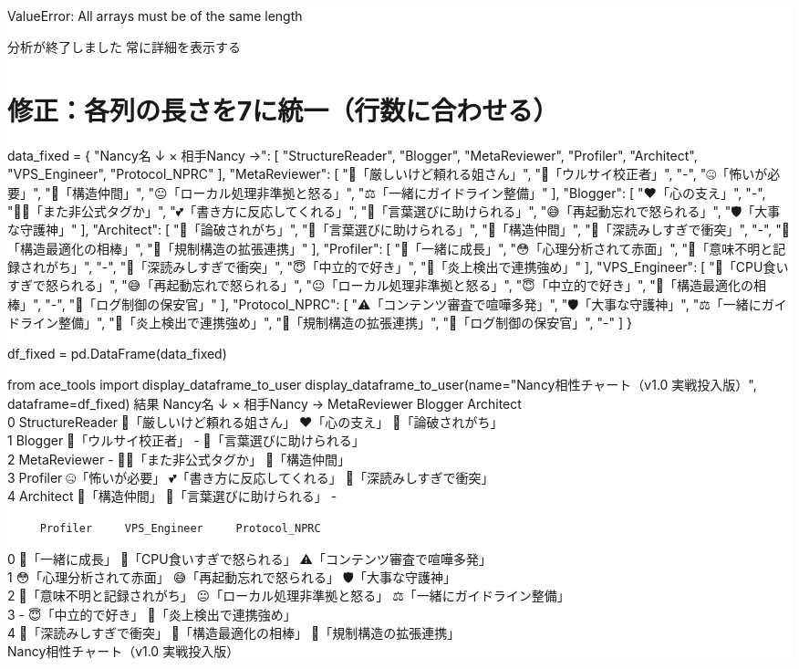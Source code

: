 ValueError: All arrays must be of the same length

分析が終了しました
常に詳細を表示する

# 修正：各列の長さを7に統一（行数に合わせる）
data_fixed = {
    "Nancy名 ↓ × 相手Nancy →": [
        "StructureReader", "Blogger", "MetaReviewer", "Profiler", "Architect", "VPS_Engineer", "Protocol_NPRC"
    ],
    "MetaReviewer": [
        "💬「厳しいけど頼れる姐さん」", "💢「ウルサイ校正者」", "-", "🤐「怖いが必要」", "🤝「構造仲間」", "😐「ローカル処理非準拠と怒る」", "⚖️「一緒にガイドライン整備」"
    ],
    "Blogger": [
        "❤️「心の支え」", "-", "🤦‍♀️「また非公式タグか」", "💕「書き方に反応してくれる」", "🤝「言葉選びに助けられる」", "😅「再起動忘れで怒られる」", "🛡「大事な守護神」"
    ],
    "Architect": [
        "🧠「論破されがち」", "🤝「言葉選びに助けられる」", "🤝「構造仲間」", "🧠「深読みしすぎで衝突」", "-", "🤝「構造最適化の相棒」", "🤝「規制構造の拡張連携」"
    ],
    "Profiler": [
        "💞「一緒に成長」", "😳「心理分析されて赤面」", "🤔「意味不明と記録されがち」", "-", "🧠「深読みしすぎで衝突」", "😇「中立的で好き」", "🚨「炎上検出で連携強め」"
    ],
    "VPS_Engineer": [
        "🧱「CPU食いすぎで怒られる」", "😅「再起動忘れで怒られる」", "😐「ローカル処理非準拠と怒る」", "😇「中立的で好き」", "🤝「構造最適化の相棒」", "-", "🤝「ログ制御の保安官」"
    ],
    "Protocol_NPRC": [
        "⚠️「コンテンツ審査で喧嘩多発」", "🛡「大事な守護神」", "⚖️「一緒にガイドライン整備」", "🚨「炎上検出で連携強め」", "🤝「規制構造の拡張連携」", "🤝「ログ制御の保安官」", "-"
    ]
}

df_fixed = pd.DataFrame(data_fixed)

from ace_tools import display_dataframe_to_user
display_dataframe_to_user(name="Nancy相性チャート（v1.0 実戦投入版）", dataframe=df_fixed)
結果
  Nancy名 ↓ × 相手Nancy →    MetaReviewer         Blogger      Architect  \
0      StructureReader  💬「厳しいけど頼れる姐さん」        ❤️「心の支え」      🧠「論破されがち」   
1              Blogger      💢「ウルサイ校正者」               -  🤝「言葉選びに助けられる」   
2         MetaReviewer               -  🤦‍♀️「また非公式タグか」        🤝「構造仲間」   
3             Profiler        🤐「怖いが必要」  💕「書き方に反応してくれる」   🧠「深読みしすぎで衝突」   
4            Architect         🤝「構造仲間」   🤝「言葉選びに助けられる」              -   

         Profiler     VPS_Engineer     Protocol_NPRC  
0        💞「一緒に成長」  🧱「CPU食いすぎで怒られる」  ⚠️「コンテンツ審査で喧嘩多発」  
1    😳「心理分析されて赤面」    😅「再起動忘れで怒られる」         🛡「大事な守護神」  
2  🤔「意味不明と記録されがち」  😐「ローカル処理非準拠と怒る」   ⚖️「一緒にガイドライン整備」  
3               -        😇「中立的で好き」      🚨「炎上検出で連携強め」  
4    🧠「深読みしすぎで衝突」      🤝「構造最適化の相棒」      🤝「規制構造の拡張連携」  
Nancy相性チャート（v1.0 実戦投入版）
